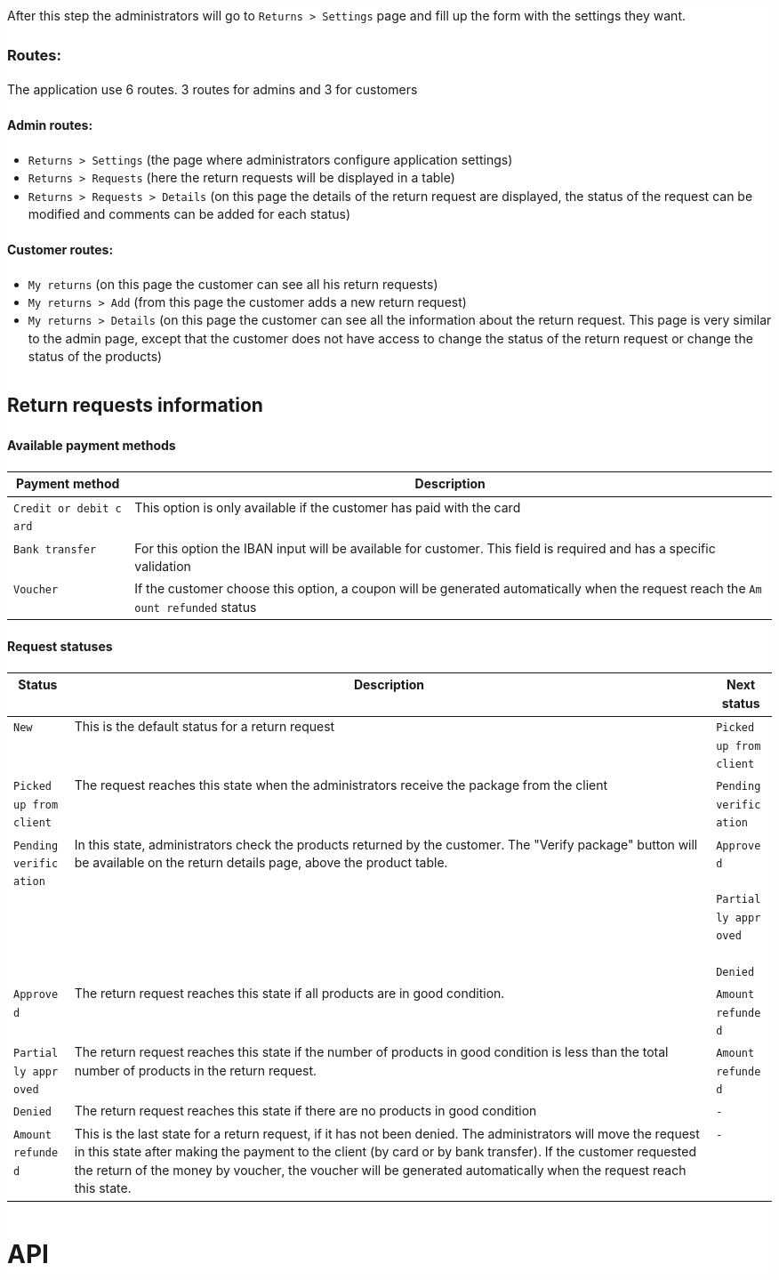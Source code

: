 After this step the administrators will go to `Returns > Settings` page and fill up the form with the settings they want.

### Routes: 

The application use 6 routes. 3 routes for admins and 3 for customers

#### Admin routes:
-	`Returns > Settings` (the page where administrators configure application settings)
-	`Returns > Requests` (here the return requests will be displayed in a table)
-	`Returns > Requests > Details` (on this page the details of the return request are displayed, the status of the request can be modified and comments can be added for each status)

#### Customer routes:
-	`My returns` (on this page the customer can see all his return requests)
-	`My returns > Add` (from this page the customer adds a new return request)
-	`My returns > Details` (on this page the customer can see all the information about the return request. This page is very similar to the admin page, except that the customer does not have access to change the status of the return request or change the status of the products)


## Return requests information


#### Available payment methods

| Payment method       | Description   |
| --------------- | --------------- |
| `Credit or debit card` | This option is only available if the customer has paid with the card | 
| `Bank transfer` | For this option the IBAN input will be available for customer. This field is required and has a specific validation |
| `Voucher` | If the customer choose this option, a coupon will be generated automatically when the request reach the `Amount refunded` status |

#### Request statuses

| Status       | Description   | Next status      |
| --------------- | --------------- | ---------------- |
| `New` | This is the default status for a return request | `Picked up from client` |
| `Picked up from client` | The request reaches this state when the administrators receive the package from the client | `Pending verification` |
| `Pending verification` | In this state, administrators check the products returned by the customer. The "Verify package" button will be available on the return details page, above the product table. | `Approved`<br><br>`Partially approved`<br><br>`Denied` |
| `Approved` | The return request reaches this state if all products are in good condition. | `Amount refunded` |
| `Partially approved` | The return request reaches this state if the number of products in good condition is less than the total number of products in the return request. | `Amount refunded` |
| `Denied` | The return request reaches this state if there are no products in good condition | `-` |
| `Amount refunded` | This is the last state for a return request, if it has not been denied. The administrators will move the request in this state after making the payment to the client (by card or by bank transfer). If the customer requested the return of the money by voucher, the voucher will be generated automatically when the request reach this state. | `-` |

# API
